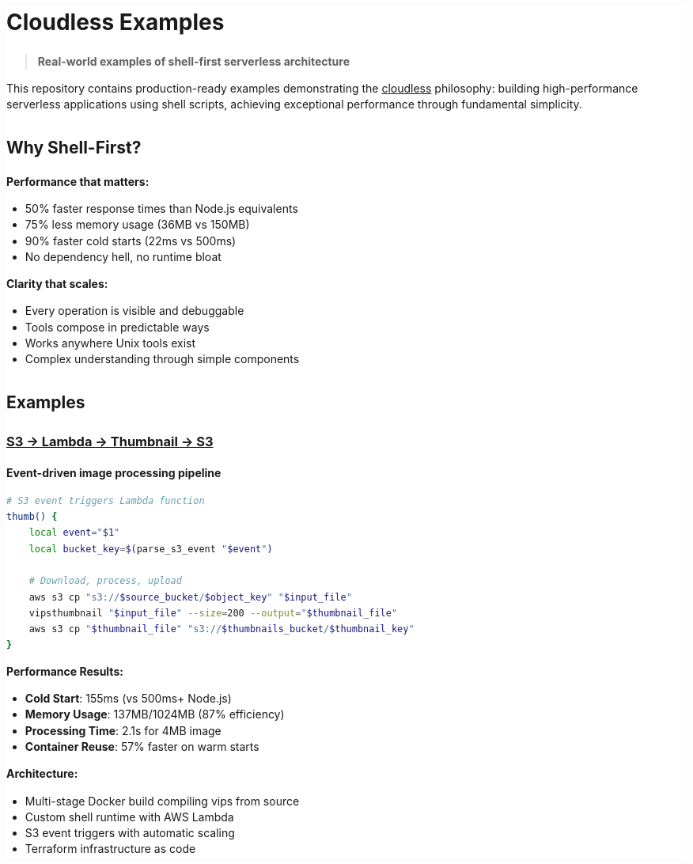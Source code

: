 # Cloudless Examples

> **Real-world examples of shell-first serverless architecture**

This repository contains production-ready examples demonstrating the [cloudless](https://github.com/ql4b/cloudless) philosophy: building high-performance serverless applications using shell scripts, achieving exceptional performance through fundamental simplicity.

## Why Shell-First?

**Performance that matters:**
- 50% faster response times than Node.js equivalents
- 75% less memory usage (36MB vs 150MB)
- 90% faster cold starts (22ms vs 500ms)
- No dependency hell, no runtime bloat

**Clarity that scales:**
- Every operation is visible and debuggable
- Tools compose in predictable ways
- Works anywhere Unix tools exist
- Complex understanding through simple components

## Examples

### [S3 → Lambda → Thumbnail → S3](./thumbnail-s3-lambda-s3/)

**Event-driven image processing pipeline**

```bash
# S3 event triggers Lambda function
thumb() {
    local event="$1"
    local bucket_key=$(parse_s3_event "$event")
    
    # Download, process, upload
    aws s3 cp "s3://$source_bucket/$object_key" "$input_file"
    vipsthumbnail "$input_file" --size=200 --output="$thumbnail_file"
    aws s3 cp "$thumbnail_file" "s3://$thumbnails_bucket/$thumbnail_key"
}
```

**Performance Results:**
- **Cold Start**: 155ms (vs 500ms+ Node.js)
- **Memory Usage**: 137MB/1024MB (87% efficiency)
- **Processing Time**: 2.1s for 4MB image
- **Container Reuse**: 57% faster on warm starts

**Architecture:**
- Multi-stage Docker build compiling vips from source
- Custom shell runtime with AWS Lambda
- S3 event triggers with automatic scaling
- Terraform infrastructure as code
